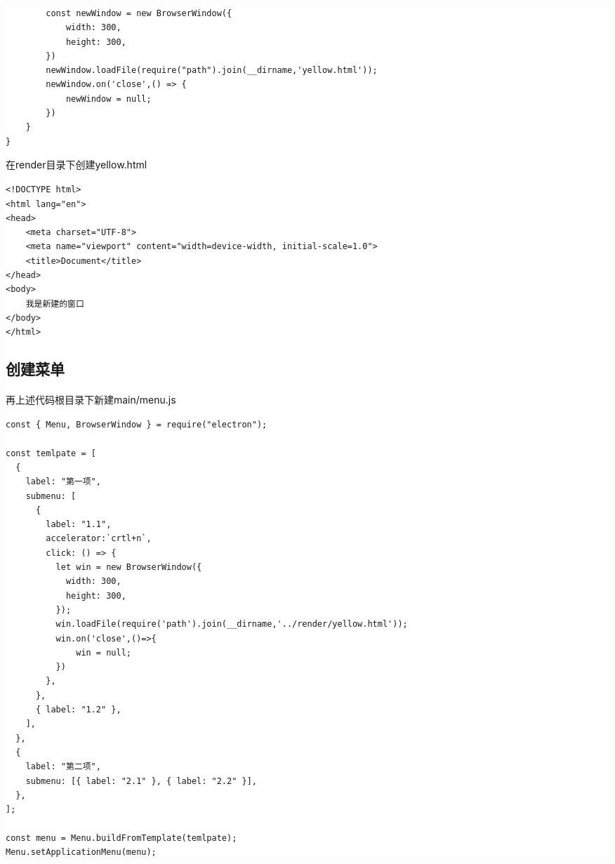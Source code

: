 ```
        const newWindow = new BrowserWindow({
            width: 300,
            height: 300,
        })
        newWindow.loadFile(require("path").join(__dirname,'yellow.html'));
        newWindow.on('close',() => {
            newWindow = null;
        })
    }
}
```

在render目录下创建yellow.html

```
<!DOCTYPE html>
<html lang="en">
<head>
    <meta charset="UTF-8">
    <meta name="viewport" content="width=device-width, initial-scale=1.0">
    <title>Document</title>
</head>
<body>
    我是新建的窗口
</body>
</html>
```

## 创建菜单

再上述代码根目录下新建main/menu.js

```
const { Menu, BrowserWindow } = require("electron");

const temlpate = [
  {
    label: "第一项",
    submenu: [
      {
        label: "1.1",
        accelerator:`crtl+n`,
        click: () => {
          let win = new BrowserWindow({
            width: 300,
            height: 300,
          });
          win.loadFile(require('path').join(__dirname,'../render/yellow.html'));
          win.on('close',()=>{
              win = null;
          })
        },
      },
      { label: "1.2" },
    ],
  },
  {
    label: "第二项",
    submenu: [{ label: "2.1" }, { label: "2.2" }],
  },
];

const menu = Menu.buildFromTemplate(temlpate);
Menu.setApplicationMenu(menu);
```
